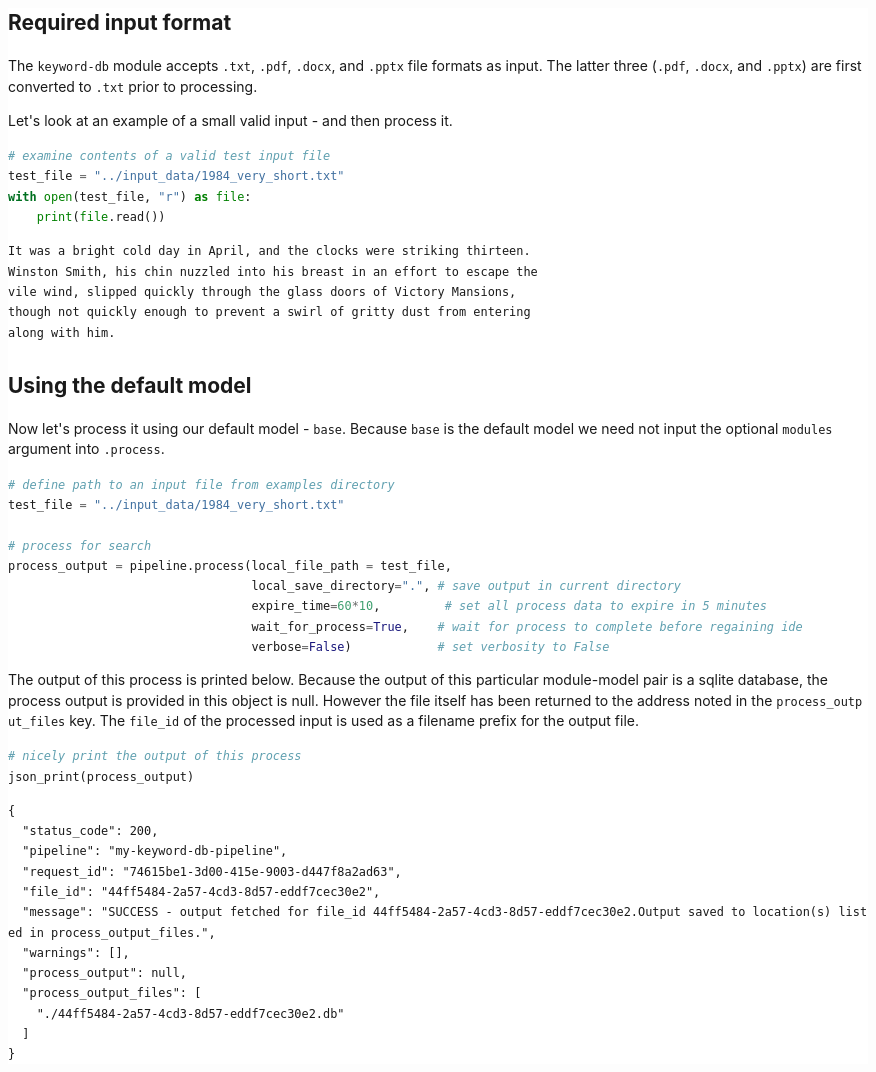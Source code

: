 ## Required input format

The `keyword-db` module accepts `.txt`, `.pdf`, `.docx`, and `.pptx` file formats as input.  The latter three (`.pdf`, `.docx`, and `.pptx`) are first converted to `.txt` prior to processing.

Let's look at an example of a small valid input - and then process it.


```python
# examine contents of a valid test input file
test_file = "../input_data/1984_very_short.txt"
with open(test_file, "r") as file:
    print(file.read())
```

    It was a bright cold day in April, and the clocks were striking thirteen.
    Winston Smith, his chin nuzzled into his breast in an effort to escape the
    vile wind, slipped quickly through the glass doors of Victory Mansions,
    though not quickly enough to prevent a swirl of gritty dust from entering
    along with him.


## Using the default model

Now let's process it using our default model - `base`.  Because `base` is the default model we need not input the optional `modules` argument into `.process`.


```python
# define path to an input file from examples directory
test_file = "../input_data/1984_very_short.txt"

# process for search
process_output = pipeline.process(local_file_path = test_file,
                                  local_save_directory=".", # save output in current directory
                                  expire_time=60*10,         # set all process data to expire in 5 minutes
                                  wait_for_process=True,    # wait for process to complete before regaining ide
                                  verbose=False)            # set verbosity to False
```

The output of this process is printed below.  Because the output of this particular module-model pair is a sqlite database, the process output is provided in this object is null.  However the file itself has been returned to the address noted in the `process_output_files` key.  The `file_id` of the processed input is used as a filename prefix for the output file.


```python
# nicely print the output of this process
json_print(process_output)
```

    {
      "status_code": 200,
      "pipeline": "my-keyword-db-pipeline",
      "request_id": "74615be1-3d00-415e-9003-d447f8a2ad63",
      "file_id": "44ff5484-2a57-4cd3-8d57-eddf7cec30e2",
      "message": "SUCCESS - output fetched for file_id 44ff5484-2a57-4cd3-8d57-eddf7cec30e2.Output saved to location(s) listed in process_output_files.",
      "warnings": [],
      "process_output": null,
      "process_output_files": [
        "./44ff5484-2a57-4cd3-8d57-eddf7cec30e2.db"
      ]
    }
